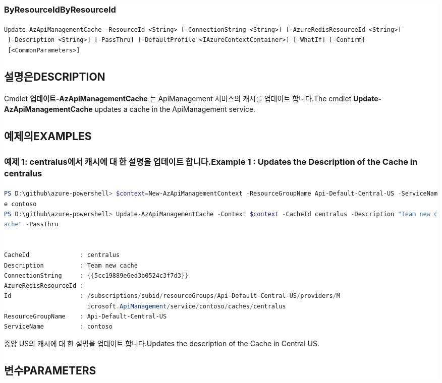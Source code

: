 ### <span data-ttu-id="cb8cd-107">ByResourceId</span><span class="sxs-lookup"><span data-stu-id="cb8cd-107">ByResourceId</span></span>
```
Update-AzApiManagementCache -ResourceId <String> [-ConnectionString <String>] [-AzureRedisResourceId <String>]
 [-Description <String>] [-PassThru] [-DefaultProfile <IAzureContextContainer>] [-WhatIf] [-Confirm]
 [<CommonParameters>]
```

## <span data-ttu-id="cb8cd-108">설명은</span><span class="sxs-lookup"><span data-stu-id="cb8cd-108">DESCRIPTION</span></span>
<span data-ttu-id="cb8cd-109">Cmdlet **업데이트-AzApiManagementCache** 는 ApiManagement 서비스의 캐시를 업데이트 합니다.</span><span class="sxs-lookup"><span data-stu-id="cb8cd-109">The cmdlet **Update-AzApiManagementCache** updates a cache in the ApiManagement service.</span></span>

## <span data-ttu-id="cb8cd-110">예제의</span><span class="sxs-lookup"><span data-stu-id="cb8cd-110">EXAMPLES</span></span>

### <span data-ttu-id="cb8cd-111">예제 1: centralus에서 캐시에 대 한 설명을 업데이트 합니다.</span><span class="sxs-lookup"><span data-stu-id="cb8cd-111">Example 1 : Updates the Description of the Cache in centralus</span></span>
```powershell
PS D:\github\azure-powershell> $context=New-AzApiManagementContext -ResourceGroupName Api-Default-Central-US -ServiceName contoso
PS D:\github\azure-powershell> Update-AzApiManagementCache -Context $context -CacheId centralus -Description "Team new cache" -PassThru


CacheId              : centralus
Description          : Team new cache
ConnectionString     : {{5cc19889e6ed3b0524c3f7d3}}
AzureRedisResourceId :
Id                   : /subscriptions/subid/resourceGroups/Api-Default-Central-US/providers/M
                       icrosoft.ApiManagement/service/contoso/caches/centralus
ResourceGroupName    : Api-Default-Central-US
ServiceName          : contoso
```

<span data-ttu-id="cb8cd-112">중앙 US의 캐시에 대 한 설명을 업데이트 합니다.</span><span class="sxs-lookup"><span data-stu-id="cb8cd-112">Updates the description of the Cache in Central US.</span></span>

## <span data-ttu-id="cb8cd-113">변수</span><span class="sxs-lookup"><span data-stu-id="cb8cd-113">PARAMETERS</span></span>
